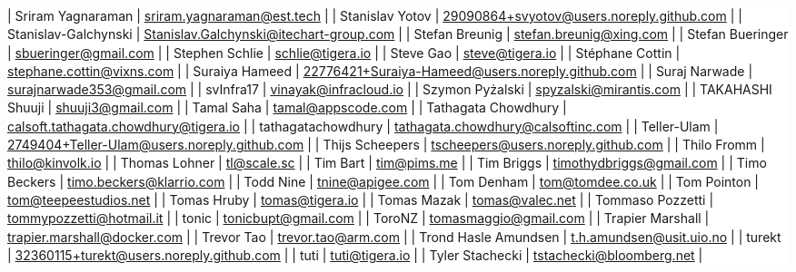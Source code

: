 | Sriram Yagnaraman                        | sriram.yagnaraman@est.tech  |
| Stanislav Yotov                          | 29090864+svyotov@users.noreply.github.com  |
| Stanislav-Galchynski                     | Stanislav.Galchynski@itechart-group.com  |
| Stefan Breunig                           | stefan.breunig@xing.com  |
| Stefan Bueringer                         | sbueringer@gmail.com  |
| Stephen Schlie                           | schlie@tigera.io  |
| Steve Gao                                | steve@tigera.io  |
| Stéphane Cottin                          | stephane.cottin@vixns.com  |
| Suraiya Hameed                           | 22776421+Suraiya-Hameed@users.noreply.github.com  |
| Suraj Narwade                            | surajnarwade353@gmail.com  |
| svInfra17                                | vinayak@infracloud.io  |
| Szymon Pyżalski                          | spyzalski@mirantis.com  |
| TAKAHASHI Shuuji                         | shuuji3@gmail.com  |
| Tamal Saha                               | tamal@appscode.com  |
| Tathagata Chowdhury                      | calsoft.tathagata.chowdhury@tigera.io  |
| tathagatachowdhury                       | tathagata.chowdhury@calsoftinc.com  |
| Teller-Ulam                              | 2749404+Teller-Ulam@users.noreply.github.com  |
| Thijs Scheepers                          | tscheepers@users.noreply.github.com  |
| Thilo Fromm                              | thilo@kinvolk.io  |
| Thomas Lohner                            | tl@scale.sc  |
| Tim Bart                                 | tim@pims.me  |
| Tim Briggs                               | timothydbriggs@gmail.com  |
| Timo Beckers                             | timo.beckers@klarrio.com  |
| Todd Nine                                | tnine@apigee.com  |
| Tom Denham                               | tom@tomdee.co.uk  |
| Tom Pointon                              | tom@teepeestudios.net  |
| Tomas Hruby                              | tomas@tigera.io  |
| Tomas Mazak                              | tomas@valec.net  |
| Tommaso Pozzetti                         | tommypozzetti@hotmail.it  |
| tonic                                    | tonicbupt@gmail.com  |
| ToroNZ                                   | tomasmaggio@gmail.com  |
| Trapier Marshall                         | trapier.marshall@docker.com  |
| Trevor Tao                               | trevor.tao@arm.com  |
| Trond Hasle Amundsen                     | t.h.amundsen@usit.uio.no  |
| turekt                                   | 32360115+turekt@users.noreply.github.com  |
| tuti                                     | tuti@tigera.io  |
| Tyler Stachecki                          | tstachecki@bloomberg.net  |